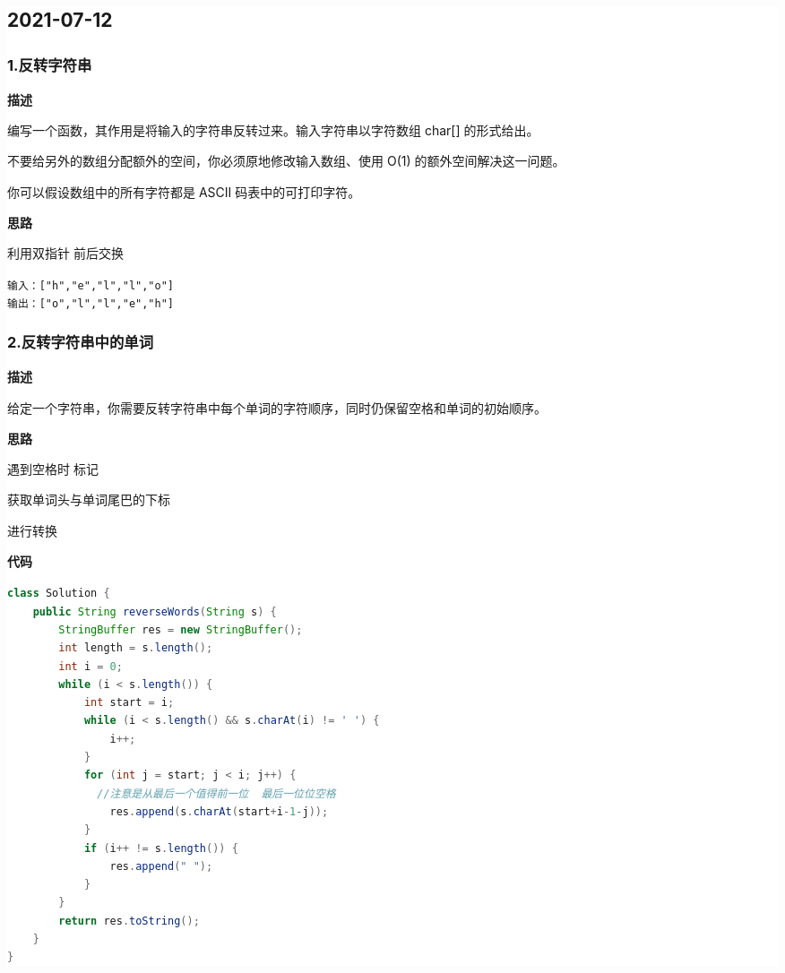 ```java
```



## 2021-07-12

### 1.反转字符串

**描述**

编写一个函数，其作用是将输入的字符串反转过来。输入字符串以字符数组 char[] 的形式给出。

不要给另外的数组分配额外的空间，你必须原地修改输入数组、使用 O(1) 的额外空间解决这一问题。

你可以假设数组中的所有字符都是 ASCII 码表中的可打印字符。

**思路**

利用双指针 前后交换

```html
输入：["h","e","l","l","o"]
输出：["o","l","l","e","h"]
```



### 2.反转字符串中的单词

**描述**

给定一个字符串，你需要反转字符串中每个单词的字符顺序，同时仍保留空格和单词的初始顺序。

**思路**

遇到空格时 标记

获取单词头与单词尾巴的下标

进行转换 

**代码**

```java
class Solution {
    public String reverseWords(String s) {
        StringBuffer res = new StringBuffer();
        int length = s.length();
        int i = 0;
        while (i < s.length()) {
            int start = i;
            while (i < s.length() && s.charAt(i) != ' ') {
                i++;
            }
            for (int j = start; j < i; j++) {
              //注意是从最后一个值得前一位  最后一位位空格
                res.append(s.charAt(start+i-1-j));
            }
            if (i++ != s.length()) {
                res.append(" ");
            }
        }
        return res.toString();
    }
}
```
